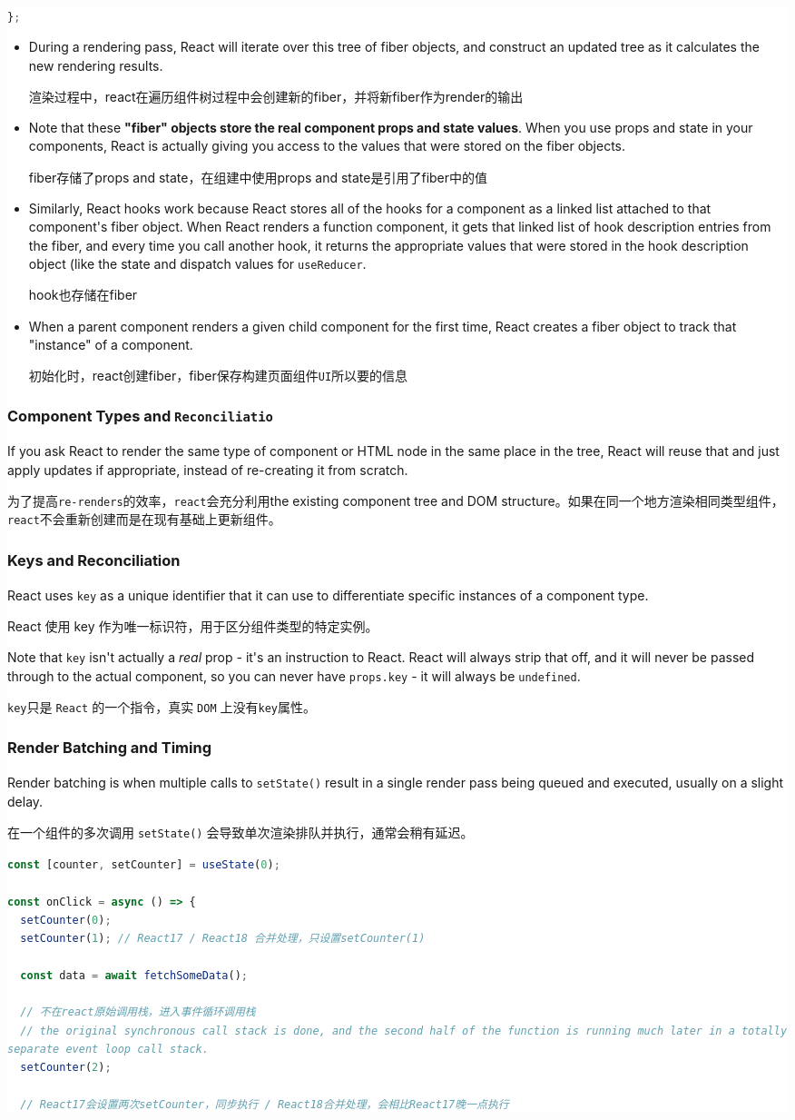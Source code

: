```js
};
```

- During a rendering pass, React will iterate over this tree of fiber objects, and construct an updated tree as it calculates the new rendering results.

  渲染过程中，react在遍历组件树过程中会创建新的fiber，并将新fiber作为render的输出

- Note that these **"fiber" objects store the real component props and state values**. When you use props and state in your components, React is actually giving you access to the values that were stored on the fiber objects.

  fiber存储了props and state，在组建中使用props and state是引用了fiber中的值

- Similarly, React hooks work because React stores all of the hooks for a component as a linked list attached to that component's fiber object. When React renders a function component, it gets that linked list of hook description entries from the fiber, and every time you call another hook, it returns the appropriate values that were stored in the hook description object (like the state and dispatch values for `useReducer`.

  hook也存储在fiber

- When a parent component renders a given child component for the first time, React creates a fiber object to track that "instance" of a component. 

  初始化时，react创建fiber，fiber保存构建页面组件`UI`所以要的信息

### Component Types and `Reconciliatio`

If you ask React to render the same type of component or HTML node in the same place in the tree, React will reuse that and just apply updates if appropriate, instead of re-creating it from scratch.

为了提高`re-renders`的效率，`react`会充分利用the existing component tree and DOM structure。如果在同一个地方渲染相同类型组件，`react`不会重新创建而是在现有基础上更新组件。

### Keys and Reconciliation

React uses `key` as a unique identifier that it can use to differentiate specific instances of a component type.

React 使用 key 作为唯一标识符，用于区分组件类型的特定实例。

Note that `key` isn't actually a *real* prop - it's an instruction to React. React will always strip that off, and it will never be passed through to the actual component, so you can never have `props.key` - it will always be `undefined`.

`key`只是 `React` 的一个指令，真实 `DOM` 上没有`key`属性。

### Render Batching and Timing

Render batching is when multiple calls to `setState()` result in a single render pass being queued and executed, usually on a slight delay.

在一个组件的多次调用 `setState()` 会导致单次渲染排队并执行，通常会稍有延迟。

```js
const [counter, setCounter] = useState(0);

const onClick = async () => {
  setCounter(0);
  setCounter(1); // React17 / React18 合并处理，只设置setCounter(1)

  const data = await fetchSomeData();
    
  // 不在react原始调用栈，进入事件循环调用栈
  // the original synchronous call stack is done, and the second half of the function is running much later in a totally separate event loop call stack. 
  setCounter(2);
    
  // React17会设置两次setCounter，同步执行 / React18合并处理，会相比React17晚一点执行
```